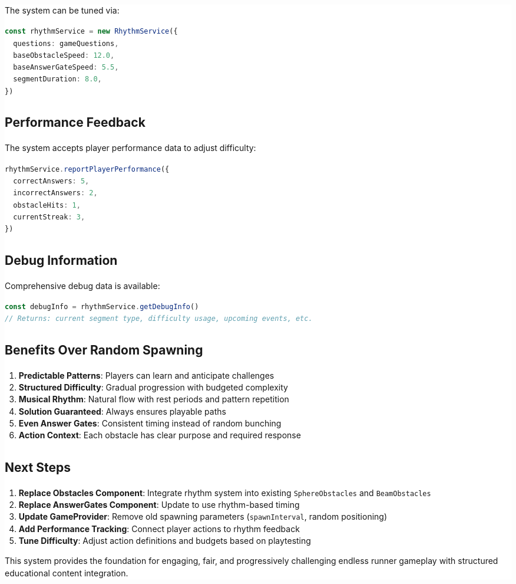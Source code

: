 The system can be tuned via:

```typescript
const rhythmService = new RhythmService({
  questions: gameQuestions,
  baseObstacleSpeed: 12.0,
  baseAnswerGateSpeed: 5.5,
  segmentDuration: 8.0,
})
```

## Performance Feedback

The system accepts player performance data to adjust difficulty:

```typescript
rhythmService.reportPlayerPerformance({
  correctAnswers: 5,
  incorrectAnswers: 2,
  obstacleHits: 1,
  currentStreak: 3,
})
```

## Debug Information

Comprehensive debug data is available:

```typescript
const debugInfo = rhythmService.getDebugInfo()
// Returns: current segment type, difficulty usage, upcoming events, etc.
```

## Benefits Over Random Spawning

1. **Predictable Patterns**: Players can learn and anticipate challenges
2. **Structured Difficulty**: Gradual progression with budgeted complexity
3. **Musical Rhythm**: Natural flow with rest periods and pattern repetition
4. **Solution Guaranteed**: Always ensures playable paths
5. **Even Answer Gates**: Consistent timing instead of random bunching
6. **Action Context**: Each obstacle has clear purpose and required response

## Next Steps

1. **Replace Obstacles Component**: Integrate rhythm system into existing `SphereObstacles` and `BeamObstacles`
2. **Replace AnswerGates Component**: Update to use rhythm-based timing
3. **Update GameProvider**: Remove old spawning parameters (`spawnInterval`, random positioning)
4. **Add Performance Tracking**: Connect player actions to rhythm feedback
5. **Tune Difficulty**: Adjust action definitions and budgets based on playtesting

This system provides the foundation for engaging, fair, and progressively challenging endless runner gameplay with structured educational content integration.
